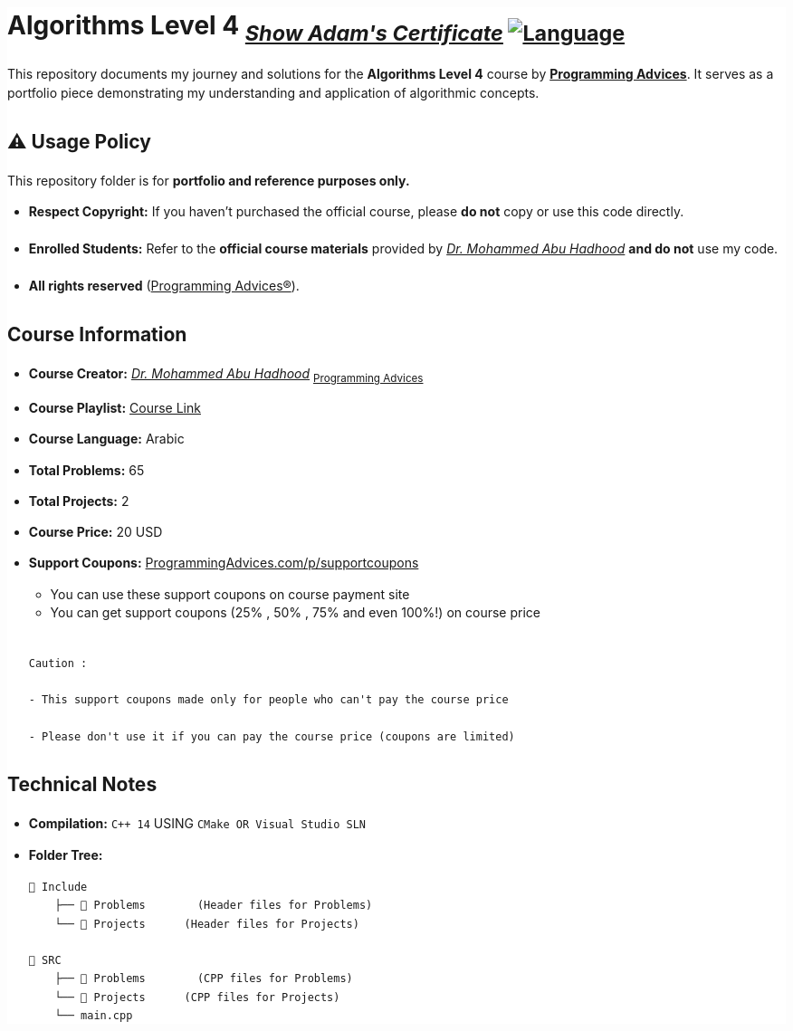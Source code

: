 # Algorithms Level 4 <sub>*[Show Adam's Certificate](https://github.com/xDomty/RoadToDesktop/blob/main/0.%20My%20Certifications/8.%20Algorithms%20Level%204.pdf)* [![Language](https://img.shields.io/badge/Language-C%2B%2B-blue.svg)](https://isocpp.org/)</sub>

This repository documents my journey and solutions for the **Algorithms Level 4** course by **[Programming Advices](https://www.ProgrammingAdvices.com)**. It serves as a portfolio piece demonstrating my understanding and application of algorithmic concepts.


## ⚠ Usage Policy

This repository folder is for **portfolio and reference purposes only.**

 - **Respect Copyright:** If you haven’t purchased the official course, please **do not** copy or use this code directly. <br> <br>
 - **Enrolled Students:** Refer to the **official course materials** provided by *[Dr. Mohammed Abu Hadhood](https://jo.linkedin.com/in/abuhadhoud)* **and do not** use my code. <br> <br>
 - **All rights reserved** ([Programming Advices®](https://www.ProgrammingAdvices.com)).


## **Course Information**
- **Course Creator:** *[Dr. Mohammed Abu Hadhood](https://jo.linkedin.com/in/abuhadhoud)* <sub>[Programming Advices](https://www.ProgrammingAdvices.com)</sub>
- **Course Playlist:** [Course Link](https://programmingadvices.com/p/08-algorithms-problem-solving-level-4) <br>
- **Course Language:** Arabic
- **Total Problems:** 65
- **Total Projects:** 2
- **Course Price:** 20 USD 
- **Support Coupons:** [ProgrammingAdvices.com/p/supportcoupons](https://programmingadvices.com/p/supportcoupons)

     - You can use these support coupons on course payment site
     - You can get support coupons (25% , 50% , 75% and even 100%!) on course price <br> <br>
     
      Caution : 

      - This support coupons made only for people who can't pay the course price

      - Please don't use it if you can pay the course price (coupons are limited)

## Technical Notes
   - **Compilation:** `C++ 14` USING `CMake OR Visual Studio SLN` 
   - **Folder Tree:**

         📁 Include
             ├── 📁 Problems        (Header files for Problems)
             └── 📁 Projects      (Header files for Projects)

         📁 SRC
             ├── 📁 Problems        (CPP files for Problems)
             └── 📁 Projects      (CPP files for Projects)
             └── main.cpp
